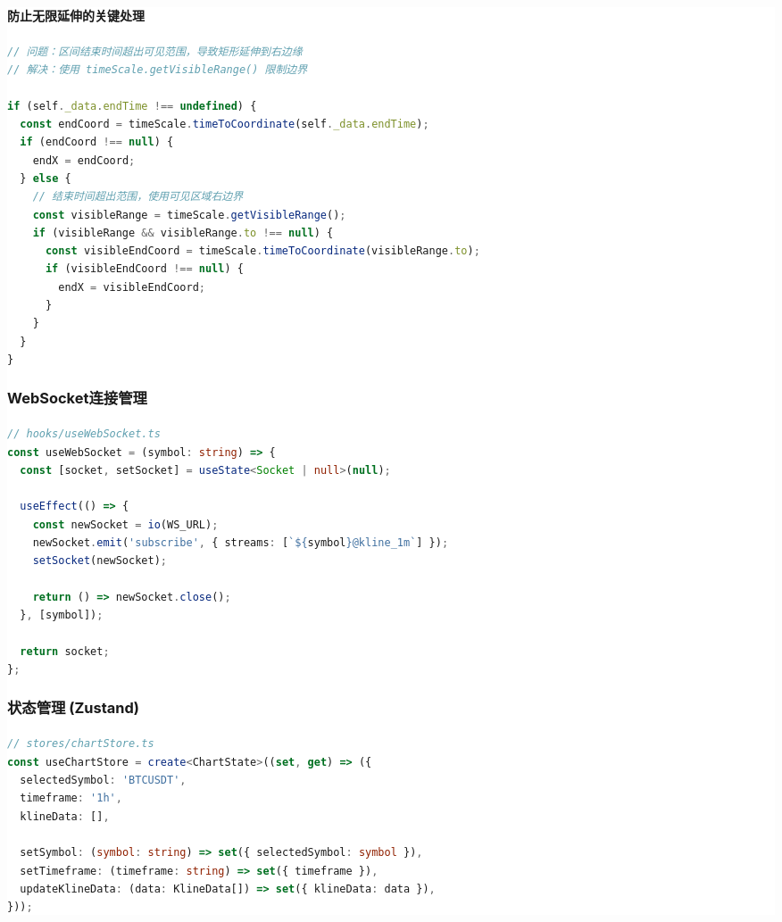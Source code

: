 #### 防止无限延伸的关键处理

```typescript
// 问题：区间结束时间超出可见范围，导致矩形延伸到右边缘
// 解决：使用 timeScale.getVisibleRange() 限制边界

if (self._data.endTime !== undefined) {
  const endCoord = timeScale.timeToCoordinate(self._data.endTime);
  if (endCoord !== null) {
    endX = endCoord;
  } else {
    // 结束时间超出范围，使用可见区域右边界
    const visibleRange = timeScale.getVisibleRange();
    if (visibleRange && visibleRange.to !== null) {
      const visibleEndCoord = timeScale.timeToCoordinate(visibleRange.to);
      if (visibleEndCoord !== null) {
        endX = visibleEndCoord;
      }
    }
  }
}
```

### WebSocket连接管理
```typescript
// hooks/useWebSocket.ts
const useWebSocket = (symbol: string) => {
  const [socket, setSocket] = useState<Socket | null>(null);

  useEffect(() => {
    const newSocket = io(WS_URL);
    newSocket.emit('subscribe', { streams: [`${symbol}@kline_1m`] });
    setSocket(newSocket);

    return () => newSocket.close();
  }, [symbol]);

  return socket;
};
```

### 状态管理 (Zustand)
```typescript
// stores/chartStore.ts
const useChartStore = create<ChartState>((set, get) => ({
  selectedSymbol: 'BTCUSDT',
  timeframe: '1h',
  klineData: [],

  setSymbol: (symbol: string) => set({ selectedSymbol: symbol }),
  setTimeframe: (timeframe: string) => set({ timeframe }),
  updateKlineData: (data: KlineData[]) => set({ klineData: data }),
}));
```
